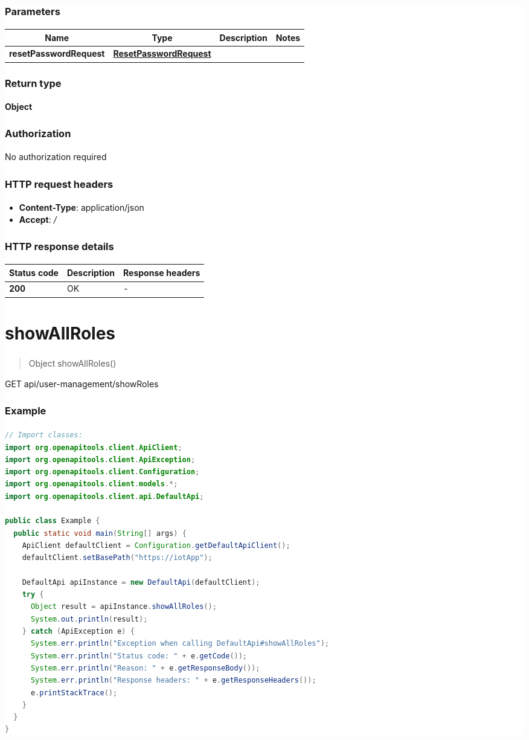 ### Parameters

| Name | Type | Description  | Notes |
|------------- | ------------- | ------------- | -------------|
| **resetPasswordRequest** | [**ResetPasswordRequest**](ResetPasswordRequest.md)|  | |

### Return type

**Object**

### Authorization

No authorization required

### HTTP request headers

 - **Content-Type**: application/json
 - **Accept**: */*

### HTTP response details
| Status code | Description | Response headers |
|-------------|-------------|------------------|
| **200** | OK |  -  |

<a name="showAllRoles"></a>
# **showAllRoles**
> Object showAllRoles()

GET api/user-management/showRoles

### Example
```java
// Import classes:
import org.openapitools.client.ApiClient;
import org.openapitools.client.ApiException;
import org.openapitools.client.Configuration;
import org.openapitools.client.models.*;
import org.openapitools.client.api.DefaultApi;

public class Example {
  public static void main(String[] args) {
    ApiClient defaultClient = Configuration.getDefaultApiClient();
    defaultClient.setBasePath("https://iotApp");

    DefaultApi apiInstance = new DefaultApi(defaultClient);
    try {
      Object result = apiInstance.showAllRoles();
      System.out.println(result);
    } catch (ApiException e) {
      System.err.println("Exception when calling DefaultApi#showAllRoles");
      System.err.println("Status code: " + e.getCode());
      System.err.println("Reason: " + e.getResponseBody());
      System.err.println("Response headers: " + e.getResponseHeaders());
      e.printStackTrace();
    }
  }
}
```
